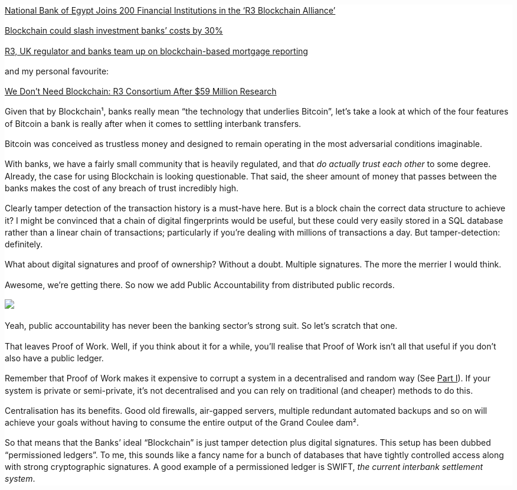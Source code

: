 [National Bank of Egypt Joins 200 Financial Institutions in the ‘R3 Blockchain Alliance’](https://btcmanager.com/national-bank-of-egypt-joins-200-financial-institutions-in-the-r3-blockchain-alliance/)

[Blockchain could slash investment banks’ costs by 30%](https://www.finextra.com/newsarticle/29995/blockchain-could-slash-investment-banks-costs-by-30)

[R3, UK regulator and banks team up on blockchain-based mortgage reporting](https://www.reuters.com/article/us-r3-fca/r3-uk-regulator-and-banks-team-up-on-blockchain-based-mortgage-reporting-idUSKCN1BN0QX)

and my personal favourite:

[We Don’t Need Blockchain: R3 Consortium After $59 Million Research](https://cointelegraph.com/news/we-dont-need-blockchain-r3-consortium-after-59-million-research)

Given that by Blockchain¹, banks really mean “the technology that underlies Bitcoin”, let’s take a look at which of the four features of Bitcoin a bank is really after when it comes to settling interbank transfers.

Bitcoin was conceived as trustless money and designed to remain operating in the most adversarial conditions imaginable.

With banks, we have a fairly small community that is heavily regulated, and that _do actually trust each other_ to some degree. Already, the case for using Blockchain is looking questionable. That said, the sheer amount of money that passes between the banks makes the cost of any breach of trust incredibly high.

Clearly tamper detection of the transaction history is a must-have here. But is a block chain the correct data structure to achieve it? I might be convinced that a chain of digital fingerprints would be useful, but these could very easily stored in a SQL database rather than a linear chain of transactions; particularly if you’re dealing with millions of transactions a day. But tamper-detection: definitely.

What about digital signatures and proof of ownership? Without a doubt. Multiple signatures. The more the merrier I would think.

Awesome, we’re getting there. So now we add Public Accountability from distributed public records.

![](https://miro.medium.com/max/575/0*n_Is8hQWOAXi8RE2.)

Yeah, public accountability has never been the banking sector’s strong suit. So let’s scratch that one.

That leaves Proof of Work. Well, if you think about it for a while, you’ll realise that Proof of Work isn’t all that useful if you don’t also have a public ledger.

Remember that Proof of Work makes it expensive to corrupt a system in a decentralised and random way (See [Part I](/intro-to-blockchain/module5.html)). If your system is private or semi-private, it’s not decentralised and you can rely on traditional (and cheaper) methods to do this.

Centralisation has its benefits. Good old firewalls, air-gapped servers, multiple redundant automated backups and so on will achieve your goals without having to consume the entire output of the Grand Coulee dam².

So that means that the Banks’ ideal “Blockchain” is just tamper detection plus digital signatures. This setup has been dubbed “permissioned ledgers”. To me, this sounds like a fancy name for a bunch of databases that have tightly controlled access along with strong cryptographic signatures. A good example of a permissioned ledger is SWIFT, _the current interbank settlement system_.
